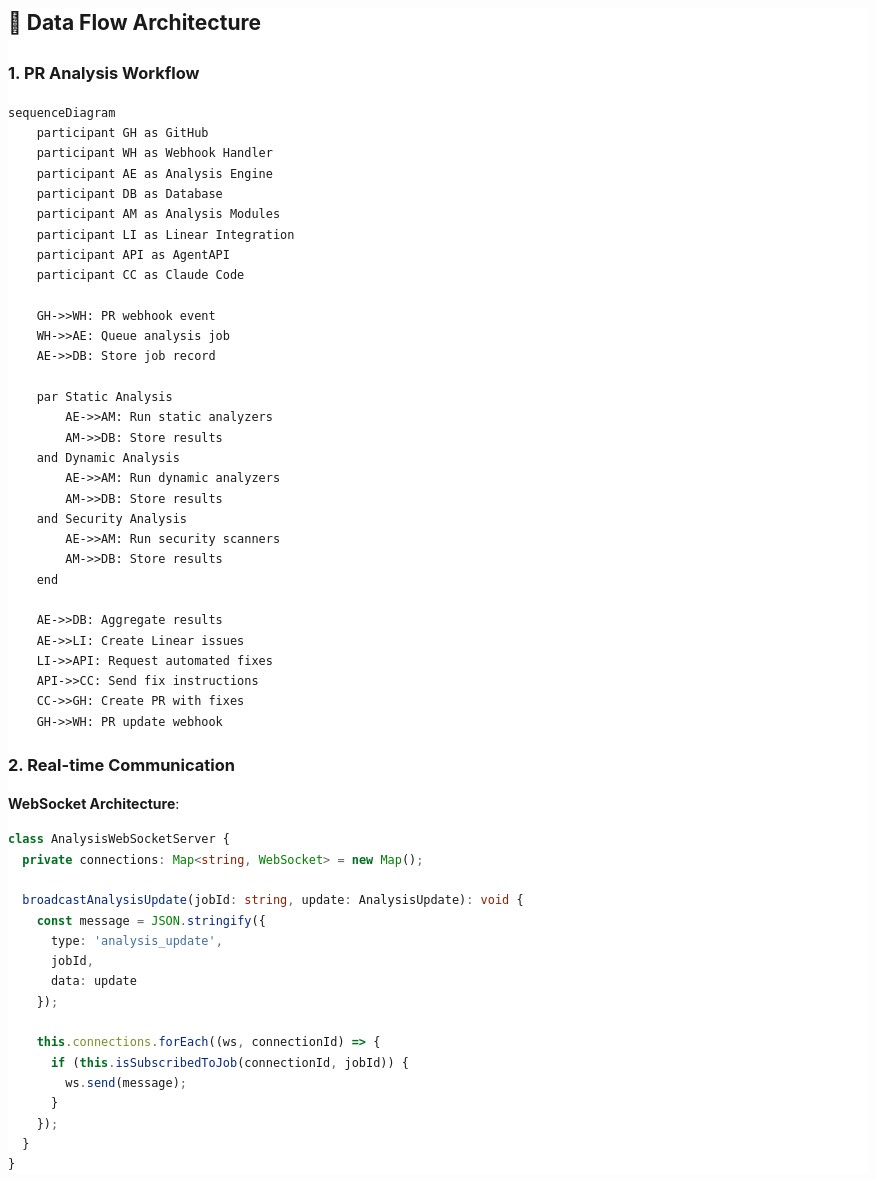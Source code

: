 ## 🔄 Data Flow Architecture

### 1. PR Analysis Workflow

```mermaid
sequenceDiagram
    participant GH as GitHub
    participant WH as Webhook Handler
    participant AE as Analysis Engine
    participant DB as Database
    participant AM as Analysis Modules
    participant LI as Linear Integration
    participant API as AgentAPI
    participant CC as Claude Code
    
    GH->>WH: PR webhook event
    WH->>AE: Queue analysis job
    AE->>DB: Store job record
    
    par Static Analysis
        AE->>AM: Run static analyzers
        AM->>DB: Store results
    and Dynamic Analysis
        AE->>AM: Run dynamic analyzers
        AM->>DB: Store results
    and Security Analysis
        AE->>AM: Run security scanners
        AM->>DB: Store results
    end
    
    AE->>DB: Aggregate results
    AE->>LI: Create Linear issues
    LI->>API: Request automated fixes
    API->>CC: Send fix instructions
    CC->>GH: Create PR with fixes
    GH->>WH: PR update webhook
```

### 2. Real-time Communication

**WebSocket Architecture**:
```typescript
class AnalysisWebSocketServer {
  private connections: Map<string, WebSocket> = new Map();
  
  broadcastAnalysisUpdate(jobId: string, update: AnalysisUpdate): void {
    const message = JSON.stringify({
      type: 'analysis_update',
      jobId,
      data: update
    });
    
    this.connections.forEach((ws, connectionId) => {
      if (this.isSubscribedToJob(connectionId, jobId)) {
        ws.send(message);
      }
    });
  }
}
```
